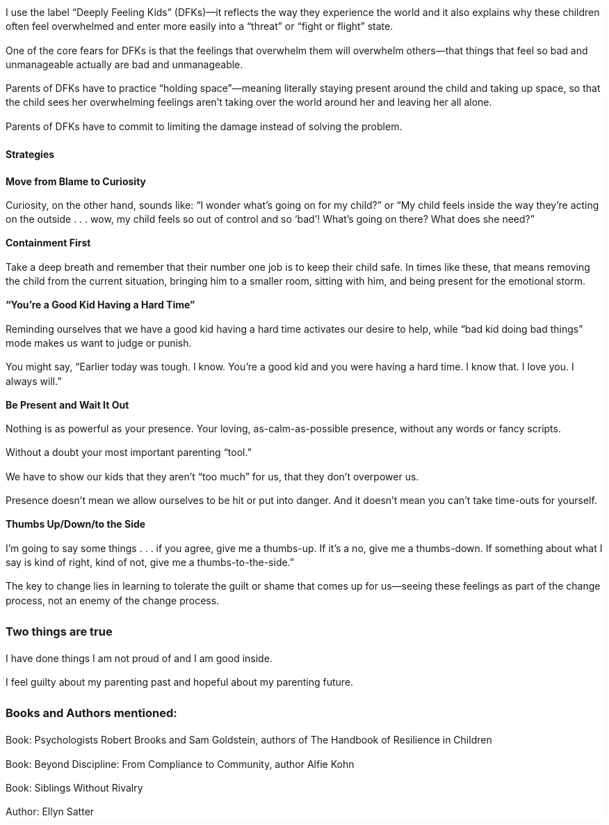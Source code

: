 I use the label “Deeply Feeling Kids” (DFKs)—it reflects the way they experience the world and it also explains why these children often feel overwhelmed and enter more easily into a “threat” or “fight or flight” state.

One of the core fears for DFKs is that the feelings that overwhelm them will overwhelm others—that things that feel so bad and unmanageable actually are bad and unmanageable.

Parents of DFKs have to practice “holding space”—meaning literally staying present around the child and taking up space, so that the child sees her overwhelming feelings aren’t taking over the world around her and leaving her all alone.

Parents of DFKs have to commit to limiting the damage instead of solving the problem.

#### Strategies

**Move from Blame to Curiosity**

Curiosity, on the other hand, sounds like: “I wonder what’s going on for my child?” or “My child feels inside the way they’re acting on the outside . . . wow, my child feels so out of control and so ‘bad’! What’s going on there? What does she need?”

**Containment First**

Take a deep breath and remember that their number one job is to keep their child safe. In times like these, that means removing the child from the current situation, bringing him to a smaller room, sitting with him, and being present for the emotional storm.

**“You’re a Good Kid Having a Hard Time”**

Reminding ourselves that we have a good kid having a hard time activates our desire to help, while “bad kid doing bad things” mode makes us want to judge or punish.

You might say, “Earlier today was tough. I know. You’re a good kid and you were having a hard time. I know that. I love you. I always will.”

**Be Present and Wait It Out**

Nothing is as powerful as your presence. Your loving, as-calm-as-possible presence, without any words or fancy scripts.

Without a doubt your most important parenting “tool.”

We have to show our kids that they aren’t “too much” for us, that they don’t overpower us.

Presence doesn’t mean we allow ourselves to be hit or put into danger. And it doesn’t mean you can’t take time-outs for yourself.

**Thumbs Up/Down/to the Side**

I’m going to say some things . . . if you agree, give me a thumbs-up. If it’s a no, give me a thumbs-down. If something about what I say is kind of right, kind of not, give me a thumbs-to-the-side.”

The key to change lies in learning to tolerate the guilt or shame that comes up for us—seeing these feelings as part of the change process, not an enemy of the change process.

### Two things are true

I have done things I am not proud of and I am good inside.

I feel guilty about my parenting past and hopeful about my parenting future.

### Books and Authors mentioned:

Book: Psychologists Robert Brooks and Sam Goldstein, authors of The Handbook of Resilience in Children

Book: Beyond Discipline: From Compliance to Community, author Alfie Kohn

Book: Siblings Without Rivalry

Author: Ellyn Satter
